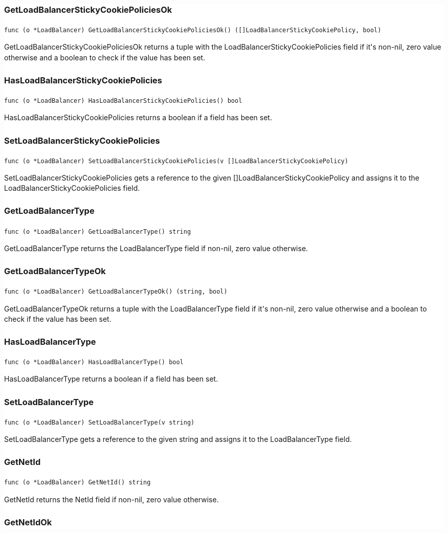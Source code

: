 ### GetLoadBalancerStickyCookiePoliciesOk

`func (o *LoadBalancer) GetLoadBalancerStickyCookiePoliciesOk() ([]LoadBalancerStickyCookiePolicy, bool)`

GetLoadBalancerStickyCookiePoliciesOk returns a tuple with the LoadBalancerStickyCookiePolicies field if it's non-nil, zero value otherwise
and a boolean to check if the value has been set.

### HasLoadBalancerStickyCookiePolicies

`func (o *LoadBalancer) HasLoadBalancerStickyCookiePolicies() bool`

HasLoadBalancerStickyCookiePolicies returns a boolean if a field has been set.

### SetLoadBalancerStickyCookiePolicies

`func (o *LoadBalancer) SetLoadBalancerStickyCookiePolicies(v []LoadBalancerStickyCookiePolicy)`

SetLoadBalancerStickyCookiePolicies gets a reference to the given []LoadBalancerStickyCookiePolicy and assigns it to the LoadBalancerStickyCookiePolicies field.

### GetLoadBalancerType

`func (o *LoadBalancer) GetLoadBalancerType() string`

GetLoadBalancerType returns the LoadBalancerType field if non-nil, zero value otherwise.

### GetLoadBalancerTypeOk

`func (o *LoadBalancer) GetLoadBalancerTypeOk() (string, bool)`

GetLoadBalancerTypeOk returns a tuple with the LoadBalancerType field if it's non-nil, zero value otherwise
and a boolean to check if the value has been set.

### HasLoadBalancerType

`func (o *LoadBalancer) HasLoadBalancerType() bool`

HasLoadBalancerType returns a boolean if a field has been set.

### SetLoadBalancerType

`func (o *LoadBalancer) SetLoadBalancerType(v string)`

SetLoadBalancerType gets a reference to the given string and assigns it to the LoadBalancerType field.

### GetNetId

`func (o *LoadBalancer) GetNetId() string`

GetNetId returns the NetId field if non-nil, zero value otherwise.

### GetNetIdOk
